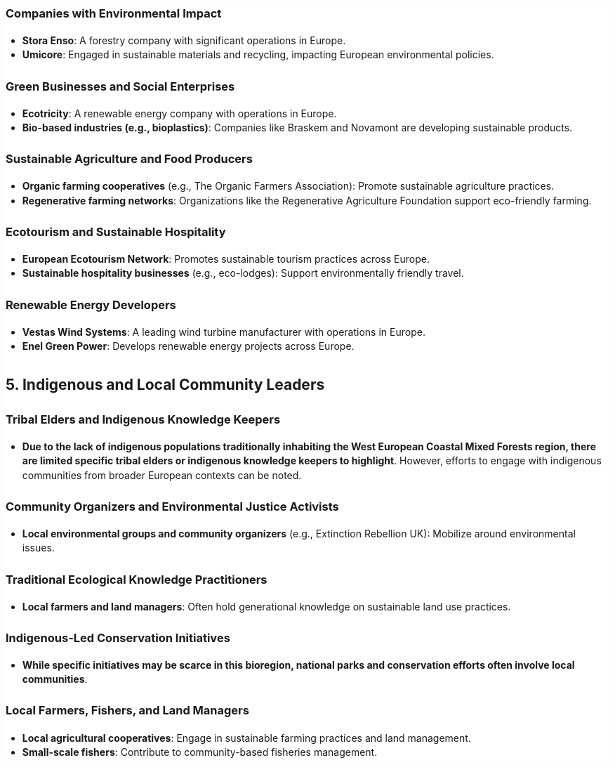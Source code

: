 ### Companies with Environmental Impact
- **Stora Enso**: A forestry company with significant operations in Europe.
- **Umicore**: Engaged in sustainable materials and recycling, impacting European environmental policies.

### Green Businesses and Social Enterprises
- **Ecotricity**: A renewable energy company with operations in Europe.
- **Bio-based industries (e.g., bioplastics)**: Companies like Braskem and Novamont are developing sustainable products.

### Sustainable Agriculture and Food Producers
- **Organic farming cooperatives** (e.g., The Organic Farmers Association): Promote sustainable agriculture practices.
- **Regenerative farming networks**: Organizations like the Regenerative Agriculture Foundation support eco-friendly farming.

### Ecotourism and Sustainable Hospitality
- **European Ecotourism Network**: Promotes sustainable tourism practices across Europe.
- **Sustainable hospitality businesses** (e.g., eco-lodges): Support environmentally friendly travel.

### Renewable Energy Developers
- **Vestas Wind Systems**: A leading wind turbine manufacturer with operations in Europe.
- **Enel Green Power**: Develops renewable energy projects across Europe.

## 5. Indigenous and Local Community Leaders

### Tribal Elders and Indigenous Knowledge Keepers
- **Due to the lack of indigenous populations traditionally inhabiting the West European Coastal Mixed Forests region, there are limited specific tribal elders or indigenous knowledge keepers to highlight**. However, efforts to engage with indigenous communities from broader European contexts can be noted.

### Community Organizers and Environmental Justice Activists
- **Local environmental groups and community organizers** (e.g., Extinction Rebellion UK): Mobilize around environmental issues.

### Traditional Ecological Knowledge Practitioners
- **Local farmers and land managers**: Often hold generational knowledge on sustainable land use practices.

### Indigenous-Led Conservation Initiatives
- **While specific initiatives may be scarce in this bioregion, national parks and conservation efforts often involve local communities**.

### Local Farmers, Fishers, and Land Managers
- **Local agricultural cooperatives**: Engage in sustainable farming practices and land management.
- **Small-scale fishers**: Contribute to community-based fisheries management.
